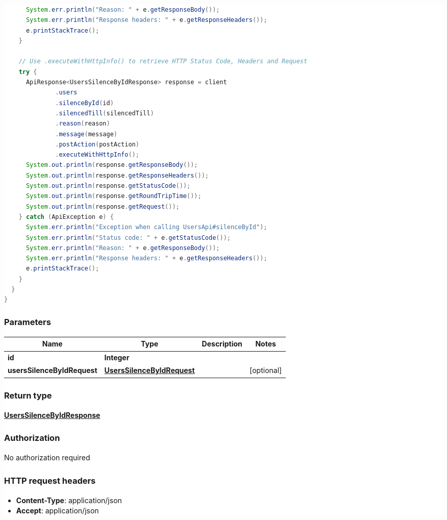 ```java
      System.err.println("Reason: " + e.getResponseBody());
      System.err.println("Response headers: " + e.getResponseHeaders());
      e.printStackTrace();
    }

    // Use .executeWithHttpInfo() to retrieve HTTP Status Code, Headers and Request
    try {
      ApiResponse<UsersSilenceByIdResponse> response = client
              .users
              .silenceById(id)
              .silencedTill(silencedTill)
              .reason(reason)
              .message(message)
              .postAction(postAction)
              .executeWithHttpInfo();
      System.out.println(response.getResponseBody());
      System.out.println(response.getResponseHeaders());
      System.out.println(response.getStatusCode());
      System.out.println(response.getRoundTripTime());
      System.out.println(response.getRequest());
    } catch (ApiException e) {
      System.err.println("Exception when calling UsersApi#silenceById");
      System.err.println("Status code: " + e.getStatusCode());
      System.err.println("Reason: " + e.getResponseBody());
      System.err.println("Response headers: " + e.getResponseHeaders());
      e.printStackTrace();
    }
  }
}

```

### Parameters

| Name | Type | Description  | Notes |
|------------- | ------------- | ------------- | -------------|
| **id** | **Integer**|  | |
| **usersSilenceByIdRequest** | [**UsersSilenceByIdRequest**](UsersSilenceByIdRequest.md)|  | [optional] |

### Return type

[**UsersSilenceByIdResponse**](UsersSilenceByIdResponse.md)

### Authorization

No authorization required

### HTTP request headers

 - **Content-Type**: application/json
 - **Accept**: application/json
